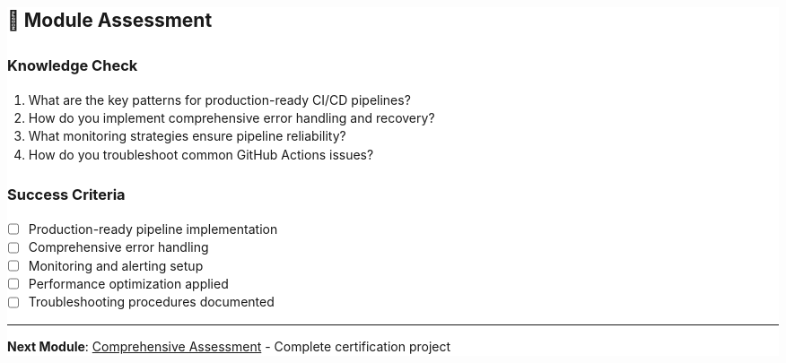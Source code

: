
## 🎯 Module Assessment

### **Knowledge Check**
1. What are the key patterns for production-ready CI/CD pipelines?
2. How do you implement comprehensive error handling and recovery?
3. What monitoring strategies ensure pipeline reliability?
4. How do you troubleshoot common GitHub Actions issues?

### **Success Criteria**
- [ ] Production-ready pipeline implementation
- [ ] Comprehensive error handling
- [ ] Monitoring and alerting setup
- [ ] Performance optimization applied
- [ ] Troubleshooting procedures documented

---

**Next Module**: [Comprehensive Assessment](./23-Final-Assessment.md) - Complete certification project
